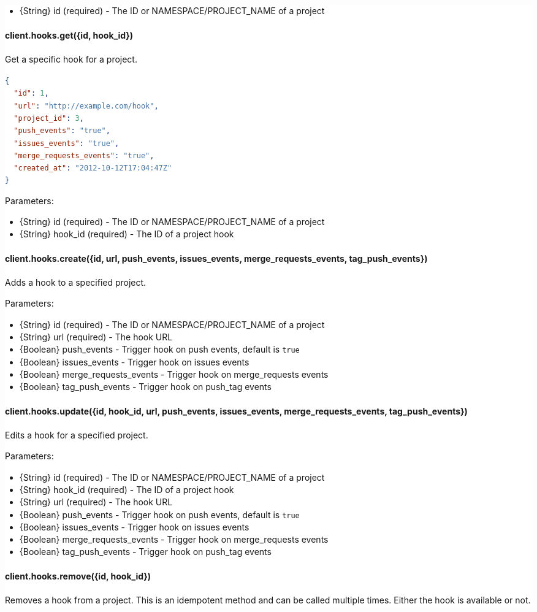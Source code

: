 - {String} id (required) - The ID or NAMESPACE/PROJECT_NAME of a project

#### client.hooks.get({id, hook_id})

Get a specific hook for a project.

```json
{
  "id": 1,
  "url": "http://example.com/hook",
  "project_id": 3,
  "push_events": "true",
  "issues_events": "true",
  "merge_requests_events": "true",
  "created_at": "2012-10-12T17:04:47Z"
}
```

Parameters:

* {String} id (required) - The ID or NAMESPACE/PROJECT_NAME of a project
* {String} hook_id (required) - The ID of a project hook

#### client.hooks.create({id, url, push_events, issues_events, merge_requests_events, tag_push_events})

Adds a hook to a specified project.

Parameters:

* {String} id (required) - The ID or NAMESPACE/PROJECT_NAME of a project
* {String} url (required) - The hook URL
* {Boolean} push_events - Trigger hook on push events, default is `true`
* {Boolean} issues_events - Trigger hook on issues events
* {Boolean} merge_requests_events - Trigger hook on merge_requests events
* {Boolean} tag_push_events - Trigger hook on push_tag events

#### client.hooks.update({id, hook_id, url, push_events, issues_events, merge_requests_events, tag_push_events})

Edits a hook for a specified project.

Parameters:

* {String} id (required) - The ID or NAMESPACE/PROJECT_NAME of a project
* {String} hook_id (required) - The ID of a project hook
* {String} url (required) - The hook URL
* {Boolean} push_events - Trigger hook on push events, default is `true`
* {Boolean} issues_events - Trigger hook on issues events
* {Boolean} merge_requests_events - Trigger hook on merge_requests events
* {Boolean} tag_push_events - Trigger hook on push_tag events

#### client.hooks.remove({id, hook_id})

Removes a hook from a project. This is an idempotent method and can be called multiple times. Either the hook is available or not.
